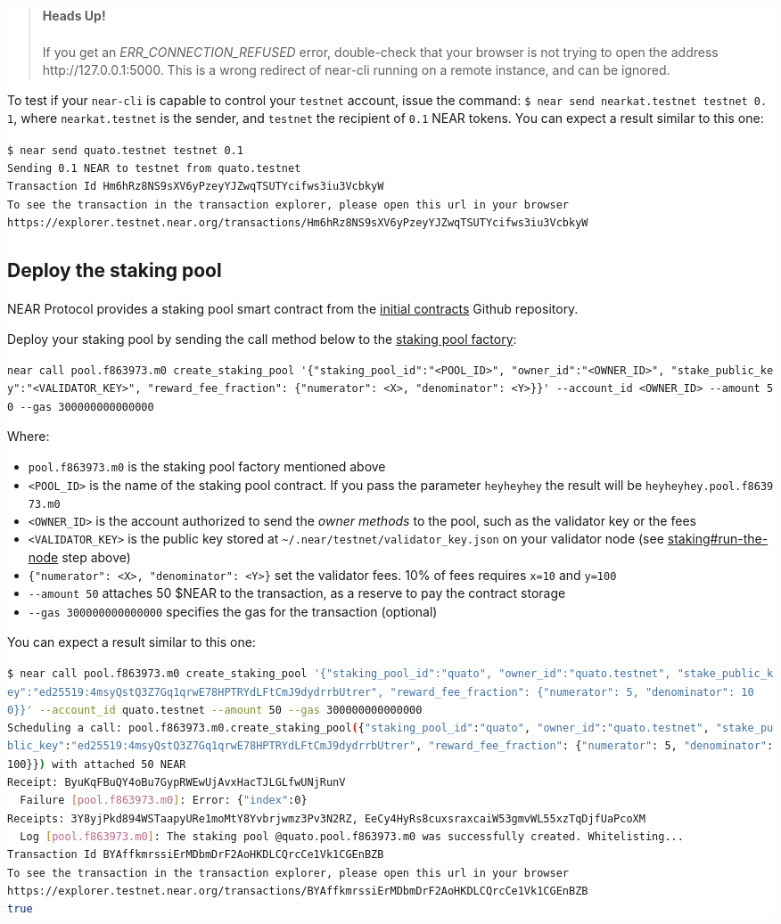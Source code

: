 <blockquote class="warning">
    <strong>Heads Up!</strong><br><br>
    If you get an <i>ERR_CONNECTION_REFUSED</i> error, double-check that your browser is not trying to open the address http://127.0.0.1:5000. This is a wrong redirect of near-cli running on a remote instance, and can be ignored.
</blockquote>

To test if your `near-cli` is capable to control your `testnet` account, issue the command:
`$ near send nearkat.testnet testnet 0.1`, where `nearkat.testnet` is the sender, and `testnet` the recipient of `0.1` NEAR tokens. You can expect a result similar to this one:

```
$ near send quato.testnet testnet 0.1
Sending 0.1 NEAR to testnet from quato.testnet
Transaction Id Hm6hRz8NS9sXV6yPzeyYJZwqTSUTYcifws3iu3VcbkyW
To see the transaction in the transaction explorer, please open this url in your browser
https://explorer.testnet.near.org/transactions/Hm6hRz8NS9sXV6yPzeyYJZwqTSUTYcifws3iu3VcbkyW
```

## Deploy the staking pool

NEAR Protocol provides a staking pool smart contract from the [initial contracts](https://github.com/near/initial-contracts) Github repository.

Deploy your staking pool by sending the call method below to the [staking pool factory](https://github.com/near/core-contracts/tree/master/staking-pool-factory):

```
near call pool.f863973.m0 create_staking_pool '{"staking_pool_id":"<POOL_ID>", "owner_id":"<OWNER_ID>", "stake_public_key":"<VALIDATOR_KEY>", "reward_fee_fraction": {"numerator": <X>, "denominator": <Y>}}' --account_id <OWNER_ID> --amount 50 --gas 300000000000000
```

Where:

- `pool.f863973.m0` is the staking pool factory mentioned above
- `<POOL_ID>` is the name of the staking pool contract. If you pass the parameter `heyheyhey` the result will be `heyheyhey.pool.f863973.m0`
- `<OWNER_ID>` is the account authorized to send the _owner methods_ to the pool, such as the validator key or the fees
- `<VALIDATOR_KEY>` is the public key stored at `~/.near/testnet/validator_key.json` on your validator node (see [staking#run-the-node](staking#run-the-node) step above)
- `{"numerator": <X>, "denominator": <Y>}` set the validator fees. 10% of fees requires `x=10` and `y=100`
- `--amount 50` attaches 50 \$NEAR to the transaction, as a reserve to pay the contract storage
- `--gas 300000000000000` specifies the gas for the transaction (optional)

You can expect a result similar to this one:

```bash
$ near call pool.f863973.m0 create_staking_pool '{"staking_pool_id":"quato", "owner_id":"quato.testnet", "stake_public_key":"ed25519:4msyQstQ3Z7Gq1qrwE78HPTRYdLFtCmJ9dydrrbUtrer", "reward_fee_fraction": {"numerator": 5, "denominator": 100}}' --account_id quato.testnet --amount 50 --gas 300000000000000
Scheduling a call: pool.f863973.m0.create_staking_pool({"staking_pool_id":"quato", "owner_id":"quato.testnet", "stake_public_key":"ed25519:4msyQstQ3Z7Gq1qrwE78HPTRYdLFtCmJ9dydrrbUtrer", "reward_fee_fraction": {"numerator": 5, "denominator": 100}}) with attached 50 NEAR
Receipt: ByuKqFBuQY4oBu7GypRWEwUjAvxHacTJLGLfwUNjRunV
  Failure [pool.f863973.m0]: Error: {"index":0}
Receipts: 3Y8yjPkd894WSTaapyURe1moMtY8Yvbrjwmz3Pv3N2RZ, EeCy4HyRs8cuxsraxcaiW53gmvWL55xzTqDjfUaPcoXM
  Log [pool.f863973.m0]: The staking pool @quato.pool.f863973.m0 was successfully created. Whitelisting...
Transaction Id BYAffkmrssiErMDbmDrF2AoHKDLCQrcCe1Vk1CGEnBZB
To see the transaction in the transaction explorer, please open this url in your browser
https://explorer.testnet.near.org/transactions/BYAffkmrssiErMDbmDrF2AoHKDLCQrcCe1Vk1CGEnBZB
true

```